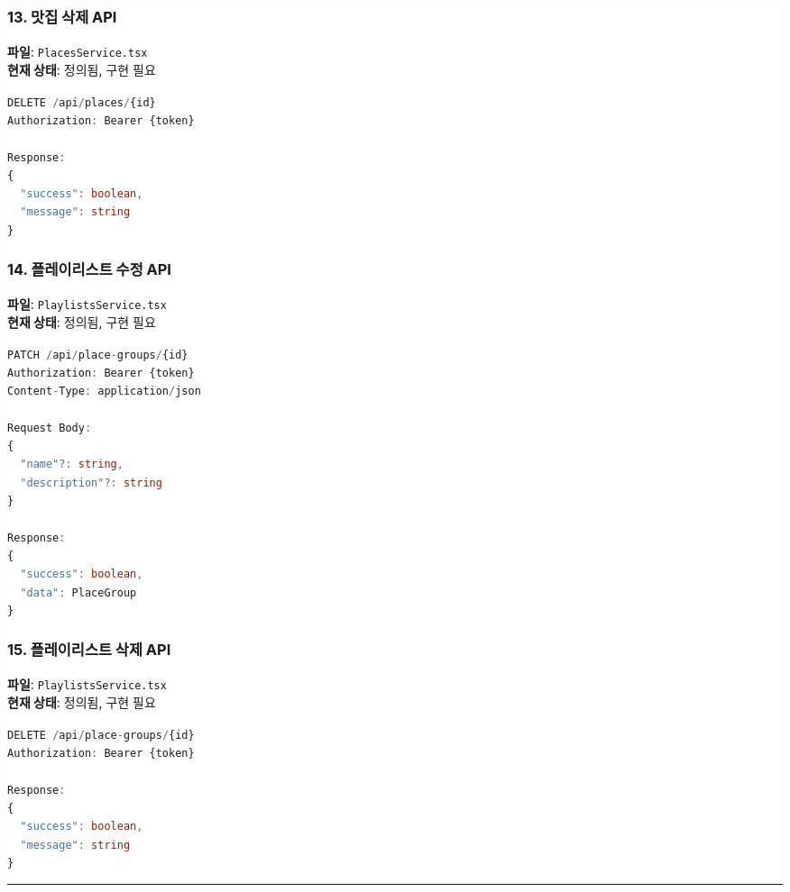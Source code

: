 ### 13. 맛집 삭제 API
**파일**: `PlacesService.tsx`  
**현재 상태**: 정의됨, 구현 필요

```typescript
DELETE /api/places/{id}
Authorization: Bearer {token}

Response:
{
  "success": boolean,
  "message": string
}
```

### 14. 플레이리스트 수정 API
**파일**: `PlaylistsService.tsx`  
**현재 상태**: 정의됨, 구현 필요

```typescript
PATCH /api/place-groups/{id}
Authorization: Bearer {token}
Content-Type: application/json

Request Body:
{
  "name"?: string,
  "description"?: string
}

Response:
{
  "success": boolean,
  "data": PlaceGroup
}
```

### 15. 플레이리스트 삭제 API
**파일**: `PlaylistsService.tsx`  
**현재 상태**: 정의됨, 구현 필요

```typescript
DELETE /api/place-groups/{id}
Authorization: Bearer {token}

Response:
{
  "success": boolean,
  "message": string
}
```

---
